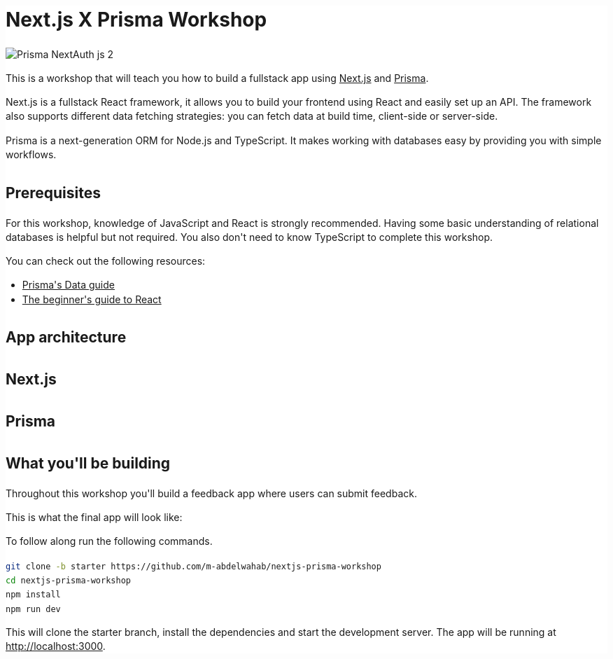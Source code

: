 # Next.js X Prisma Workshop

![Prisma   NextAuth js 2](https://user-images.githubusercontent.com/27310414/136209309-bdfba81f-0faa-4ba7-9537-23ec03425697.png)

This is a workshop that will teach you how to build a fullstack app using [Next.js](https://nextjs.org) and [Prisma](https://prisma.io).


Next.js is a fullstack React framework, it allows you to build your frontend using React and easily set up an API. The framework also supports different data fetching strategies: you can fetch data at build time, client-side or server-side.


Prisma is a next-generation ORM for Node.js and TypeScript. It makes working with databases easy by providing you with simple workflows.

## Prerequisites

For this workshop, knowledge of JavaScript and React is strongly recommended. Having some basic understanding of relational databases is helpful but not required. You also don't need to know TypeScript to complete this workshop.

You can check out the following resources:

- [Prisma's Data guide](https://prisma.io/dataguide)
- [The beginner's guide to React](https://egghead.io/courses/the-beginner-s-guide-to-react)


## App architecture

## Next.js



## Prisma

## What you'll be building

Throughout this workshop you'll build a feedback app where users can submit feedback.

This is what the final app will look like:



To follow along run the following commands. 

```bash
git clone -b starter https://github.com/m-abdelwahab/nextjs-prisma-workshop
cd nextjs-prisma-workshop
npm install 
npm run dev
```

This will clone the starter branch, install the dependencies and start the development server.
The app will be running at [http://localhost:3000](http://localhost:3000).
